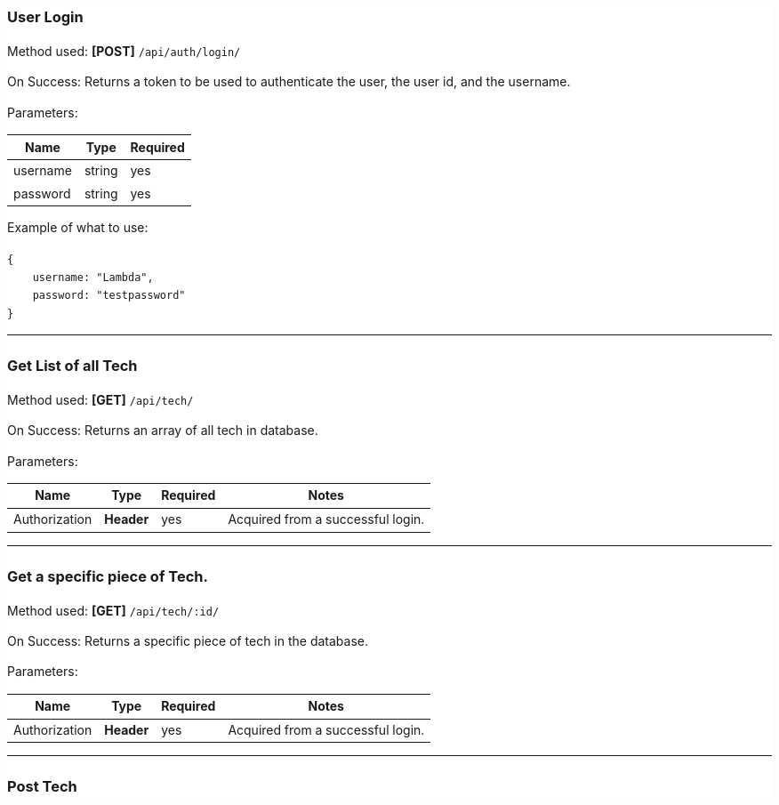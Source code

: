 
### User Login

Method used: **[POST]** `/api/auth/login/`

On Success:
Returns a token to be used to authenticate the user, the user id, and the username.

Parameters:

| Name     | Type   | Required |
| -------- | ------ | -------- |
| username | string | yes      |
| password | string | yes      |

Example of what to use:

```
{
    username: "Lambda",
    password: "testpassword"
}
```

---

### Get List of all Tech

Method used: **[GET]** `/api/tech/`

On Success: Returns an array of all tech in database.

Parameters:

| Name          | Type       | Required | Notes                             |
| ------------- | ---------- | -------- | --------------------------------- |
| Authorization | **Header** | yes      | Acquired from a successful login. |

---

### Get a specific piece of Tech.

Method used: **[GET]** `/api/tech/:id/`

On Success: Returns a specific piece of tech in the database.

Parameters:

| Name          | Type       | Required | Notes                             |
| ------------- | ---------- | -------- | --------------------------------- |
| Authorization | **Header** | yes      | Acquired from a successful login. |

---

### Post Tech
